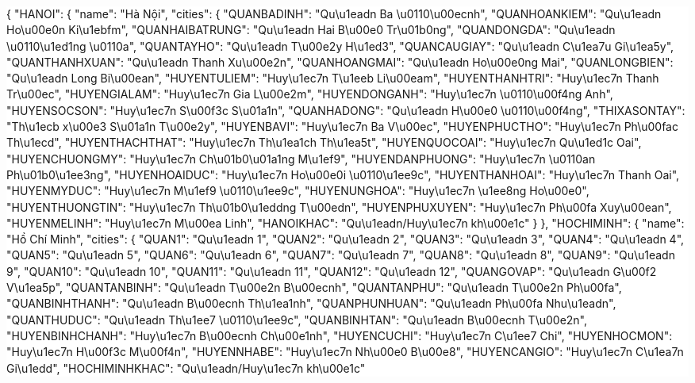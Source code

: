 {
    "HANOI": {
        "name": "Hà Nội",
        "cities": {
            "QUANBADINH": "Qu\u1eadn Ba \u0110\u00ecnh",
            "QUANHOANKIEM": "Qu\u1eadn Ho\u00e0n Ki\u1ebfm",
            "QUANHAIBATRUNG": "Qu\u1eadn Hai B\u00e0 Tr\u01b0ng",
            "QUANDONGDA": "Qu\u1eadn \u0110\u1ed1ng \u0110a",
            "QUANTAYHO": "Qu\u1eadn T\u00e2y H\u1ed3",
            "QUANCAUGIAY": "Qu\u1eadn C\u1ea7u Gi\u1ea5y",
            "QUANTHANHXUAN": "Qu\u1eadn Thanh Xu\u00e2n",
            "QUANHOANGMAI": "Qu\u1eadn Ho\u00e0ng Mai",
            "QUANLONGBIEN": "Qu\u1eadn Long Bi\u00ean",
            "HUYENTULIEM": "Huy\u1ec7n T\u1eeb Li\u00eam",
            "HUYENTHANHTRI": "Huy\u1ec7n Thanh Tr\u00ec",
            "HUYENGIALAM": "Huy\u1ec7n Gia L\u00e2m",
            "HUYENDONGANH": "Huy\u1ec7n \u0110\u00f4ng Anh",
            "HUYENSOCSON": "Huy\u1ec7n S\u00f3c S\u01a1n",
            "QUANHADONG": "Qu\u1eadn H\u00e0 \u0110\u00f4ng",
            "THIXASONTAY": "Th\u1ecb x\u00e3 S\u01a1n T\u00e2y",
            "HUYENBAVI": "Huy\u1ec7n Ba V\u00ec",
            "HUYENPHUCTHO": "Huy\u1ec7n Ph\u00fac Th\u1ecd",
            "HUYENTHACHTHAT": "Huy\u1ec7n Th\u1ea1ch Th\u1ea5t",
            "HUYENQUOCOAI": "Huy\u1ec7n Qu\u1ed1c Oai",
            "HUYENCHUONGMY": "Huy\u1ec7n Ch\u01b0\u01a1ng M\u1ef9",
            "HUYENDANPHUONG": "Huy\u1ec7n \u0110an Ph\u01b0\u1ee3ng",
            "HUYENHOAIDUC": "Huy\u1ec7n Ho\u00e0i \u0110\u1ee9c",
            "HUYENTHANHOAI": "Huy\u1ec7n Thanh Oai",
            "HUYENMYDUC": "Huy\u1ec7n M\u1ef9 \u0110\u1ee9c",
            "HUYENUNGHOA": "Huy\u1ec7n \u1ee8ng Ho\u00e0",
            "HUYENTHUONGTIN": "Huy\u1ec7n Th\u01b0\u1eddng T\u00edn",
            "HUYENPHUXUYEN": "Huy\u1ec7n Ph\u00fa Xuy\u00ean",
            "HUYENMELINH": "Huy\u1ec7n M\u00ea Linh",
            "HANOIKHAC": "Qu\u1eadn\/Huy\u1ec7n kh\u00e1c"
        }
    },
    "HOCHIMINH": {
        "name": "Hồ Chí Minh",
        "cities": {
            "QUAN1": "Qu\u1eadn 1",
            "QUAN2": "Qu\u1eadn 2",
            "QUAN3": "Qu\u1eadn 3",
            "QUAN4": "Qu\u1eadn 4",
            "QUAN5": "Qu\u1eadn 5",
            "QUAN6": "Qu\u1eadn 6",
            "QUAN7": "Qu\u1eadn 7",
            "QUAN8": "Qu\u1eadn 8",
            "QUAN9": "Qu\u1eadn 9",
            "QUAN10": "Qu\u1eadn 10",
            "QUAN11": "Qu\u1eadn 11",
            "QUAN12": "Qu\u1eadn 12",
            "QUANGOVAP": "Qu\u1eadn G\u00f2 V\u1ea5p",
            "QUANTANBINH": "Qu\u1eadn T\u00e2n B\u00ecnh",
            "QUANTANPHU": "Qu\u1eadn T\u00e2n Ph\u00fa",
            "QUANBINHTHANH": "Qu\u1eadn B\u00ecnh Th\u1ea1nh",
            "QUANPHUNHUAN": "Qu\u1eadn Ph\u00fa Nhu\u1eadn",
            "QUANTHUDUC": "Qu\u1eadn Th\u1ee7 \u0110\u1ee9c",
            "QUANBINHTAN": "Qu\u1eadn B\u00ecnh T\u00e2n",
            "HUYENBINHCHANH": "Huy\u1ec7n B\u00ecnh Ch\u00e1nh",
            "HUYENCUCHI": "Huy\u1ec7n C\u1ee7 Chi",
            "HUYENHOCMON": "Huy\u1ec7n H\u00f3c M\u00f4n",
            "HUYENNHABE": "Huy\u1ec7n Nh\u00e0 B\u00e8",
            "HUYENCANGIO": "Huy\u1ec7n C\u1ea7n Gi\u1edd",
            "HOCHIMINHKHAC": "Qu\u1eadn\/Huy\u1ec7n kh\u00e1c"